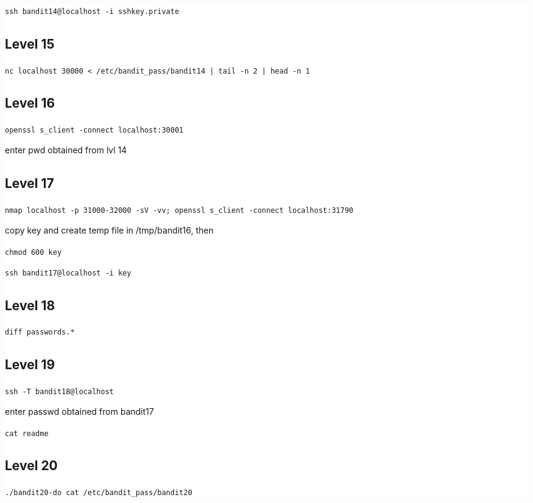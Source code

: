 ```shell
ssh bandit14@localhost -i sshkey.private
```

## Level 15

```shell
nc localhost 30000 < /etc/bandit_pass/bandit14 | tail -n 2 | head -n 1
```

## Level 16

```shell
openssl s_client -connect localhost:30001
```

enter pwd obtained from lvl 14

## Level 17

```shell
nmap localhost -p 31000-32000 -sV -vv; openssl s_client -connect localhost:31790
```

copy key and create temp file in /tmp/bandit16, then

```shell
chmod 600 key
```

```shell
ssh bandit17@localhost -i key
```

## Level 18

```shell
diff passwords.*
```

## Level 19

```shell
ssh -T bandit18@localhost
```

enter passwd obtained from bandit17

```shell
cat readme
```

## Level 20

```shell
./bandit20-do cat /etc/bandit_pass/bandit20
```
